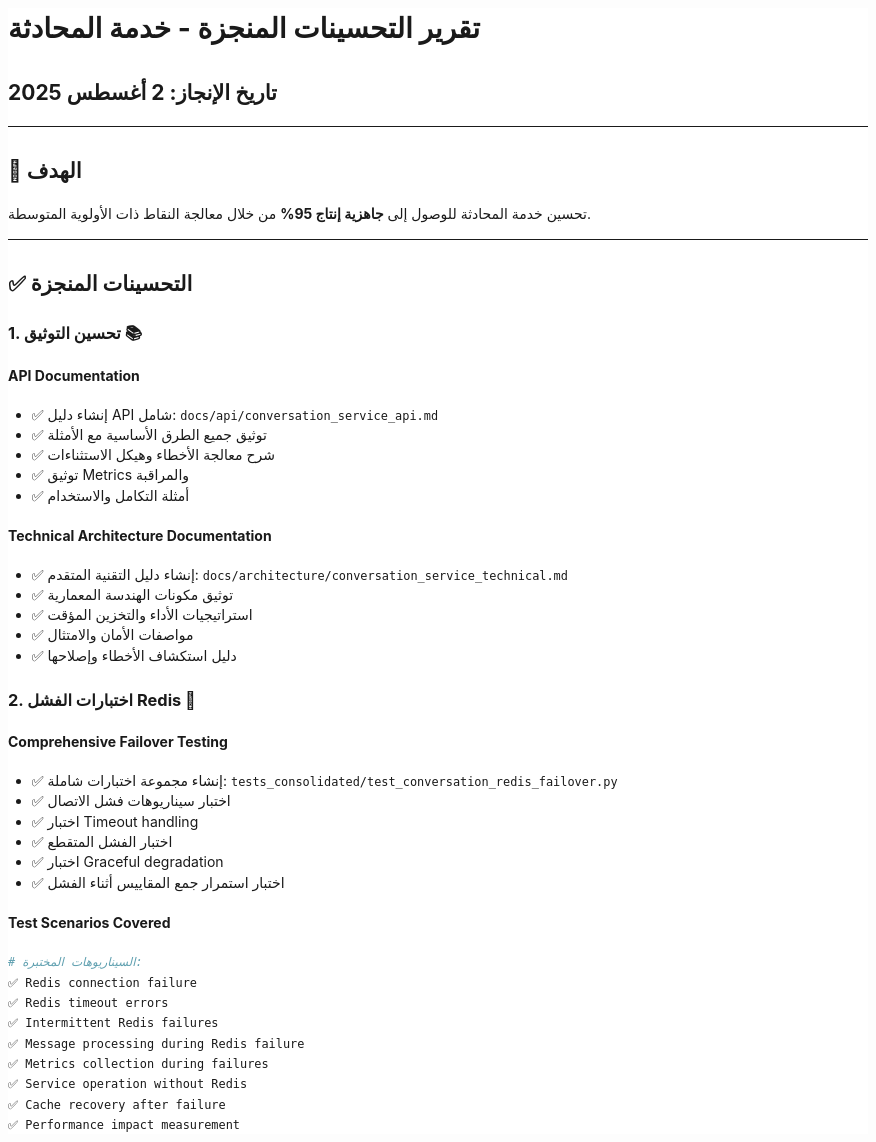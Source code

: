 # تقرير التحسينات المنجزة - خدمة المحادثة
## تاريخ الإنجاز: 2 أغسطس 2025

---

## 🎯 **الهدف**
تحسين خدمة المحادثة للوصول إلى **جاهزية إنتاج 95%** من خلال معالجة النقاط ذات الأولوية المتوسطة.

---

## ✅ **التحسينات المنجزة**

### 1. **تحسين التوثيق** 📚

#### **API Documentation**
- ✅ إنشاء دليل API شامل: `docs/api/conversation_service_api.md`
- ✅ توثيق جميع الطرق الأساسية مع الأمثلة
- ✅ شرح معالجة الأخطاء وهيكل الاستثناءات
- ✅ توثيق Metrics والمراقبة
- ✅ أمثلة التكامل والاستخدام

#### **Technical Architecture Documentation**  
- ✅ إنشاء دليل التقنية المتقدم: `docs/architecture/conversation_service_technical.md`
- ✅ توثيق مكونات الهندسة المعمارية
- ✅ استراتيجيات الأداء والتخزين المؤقت
- ✅ مواصفات الأمان والامتثال
- ✅ دليل استكشاف الأخطاء وإصلاحها

### 2. **اختبارات الفشل Redis** 🔄

#### **Comprehensive Failover Testing**
- ✅ إنشاء مجموعة اختبارات شاملة: `tests_consolidated/test_conversation_redis_failover.py`
- ✅ اختبار سيناريوهات فشل الاتصال
- ✅ اختبار Timeout handling
- ✅ اختبار الفشل المتقطع
- ✅ اختبار Graceful degradation
- ✅ اختبار استمرار جمع المقاييس أثناء الفشل

#### **Test Scenarios Covered**
```python
# السيناريوهات المختبرة:
✅ Redis connection failure
✅ Redis timeout errors  
✅ Intermittent Redis failures
✅ Message processing during Redis failure
✅ Metrics collection during failures
✅ Service operation without Redis
✅ Cache recovery after failure
✅ Performance impact measurement
```
